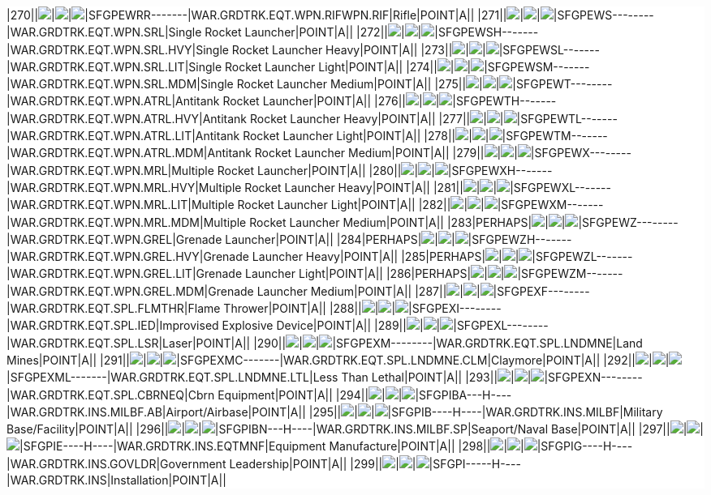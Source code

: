 |270||![](./images/SFGPEWRR-------.png)|![](./images-std/1.sfgpewrr-------.png)|![](./images-jmsml/SFGPEWRR-------.png)|SFGPEWRR-------|WAR.GRDTRK.EQT.WPN.RIFWPN.RIF|Rifle|POINT|A||
|271||![](./images/SFGPEWS--------.png)|![](./images-std/1.sfgpews--------.png)|![](./images-jmsml/SFGPEWS--------.png)|SFGPEWS--------|WAR.GRDTRK.EQT.WPN.SRL|Single Rocket Launcher|POINT|A||
|272||![](./images/SFGPEWSH-------.png)|![](./images-std/1.sfgpewsh-------.png)|![](./images-jmsml/SFGPEWSH-------.png)|SFGPEWSH-------|WAR.GRDTRK.EQT.WPN.SRL.HVY|Single Rocket Launcher Heavy|POINT|A||
|273||![](./images/SFGPEWSL-------.png)|![](./images-std/1.sfgpewsl-------.png)|![](./images-jmsml/SFGPEWSL-------.png)|SFGPEWSL-------|WAR.GRDTRK.EQT.WPN.SRL.LIT|Single Rocket Launcher Light|POINT|A||
|274||![](./images/SFGPEWSM-------.png)|![](./images-std/1.sfgpewsm-------.png)|![](./images-jmsml/SFGPEWSM-------.png)|SFGPEWSM-------|WAR.GRDTRK.EQT.WPN.SRL.MDM|Single Rocket Launcher Medium|POINT|A||
|275||![](./images/SFGPEWT--------.png)|![](./images-std/1.sfgpewt--------.png)|![](./images-jmsml/SFGPEWT--------.png)|SFGPEWT--------|WAR.GRDTRK.EQT.WPN.ATRL|Antitank Rocket Launcher|POINT|A||
|276||![](./images/SFGPEWTH-------.png)|![](./images-std/1.sfgpewth-------.png)|![](./images-jmsml/SFGPEWTH-------.png)|SFGPEWTH-------|WAR.GRDTRK.EQT.WPN.ATRL.HVY|Antitank Rocket Launcher Heavy|POINT|A||
|277||![](./images/SFGPEWTL-------.png)|![](./images-std/1.sfgpewtl-------.png)|![](./images-jmsml/SFGPEWTL-------.png)|SFGPEWTL-------|WAR.GRDTRK.EQT.WPN.ATRL.LIT|Antitank Rocket Launcher Light|POINT|A||
|278||![](./images/SFGPEWTM-------.png)|![](./images-std/1.sfgpewtm-------.png)|![](./images-jmsml/SFGPEWTM-------.png)|SFGPEWTM-------|WAR.GRDTRK.EQT.WPN.ATRL.MDM|Antitank Rocket Launcher Medium|POINT|A||
|279||![](./images/SFGPEWX--------.png)|![](./images-std/1.sfgpewx--------.png)|![](./images-jmsml/SFGPEWX--------.png)|SFGPEWX--------|WAR.GRDTRK.EQT.WPN.MRL|Multiple Rocket Launcher|POINT|A||
|280||![](./images/SFGPEWXH-------.png)|![](./images-std/1.sfgpewxh-------.png)|![](./images-jmsml/SFGPEWXH-------.png)|SFGPEWXH-------|WAR.GRDTRK.EQT.WPN.MRL.HVY|Multiple Rocket Launcher Heavy|POINT|A||
|281||![](./images/SFGPEWXL-------.png)|![](./images-std/1.sfgpewxl-------.png)|![](./images-jmsml/SFGPEWXL-------.png)|SFGPEWXL-------|WAR.GRDTRK.EQT.WPN.MRL.LIT|Multiple Rocket Launcher Light|POINT|A||
|282||![](./images/SFGPEWXM-------.png)|![](./images-std/1.sfgpewxm-------.png)|![](./images-jmsml/SFGPEWXM-------.png)|SFGPEWXM-------|WAR.GRDTRK.EQT.WPN.MRL.MDM|Multiple Rocket Launcher Medium|POINT|A||
|283|PERHAPS|![](./images/SFGPEWZ--------.png)|![](./images-std/1.sfgpewz--------.png)|![](./images-jmsml/SFGPEWZ--------.png)|SFGPEWZ--------|WAR.GRDTRK.EQT.WPN.GREL|Grenade Launcher|POINT|A||
|284|PERHAPS|![](./images/SFGPEWZH-------.png)|![](./images-std/1.sfgpewzh-------.png)|![](./images-jmsml/SFGPEWZH-------.png)|SFGPEWZH-------|WAR.GRDTRK.EQT.WPN.GREL.HVY|Grenade Launcher Heavy|POINT|A||
|285|PERHAPS|![](./images/SFGPEWZL-------.png)|![](./images-std/1.sfgpewzl-------.png)|![](./images-jmsml/SFGPEWZL-------.png)|SFGPEWZL-------|WAR.GRDTRK.EQT.WPN.GREL.LIT|Grenade Launcher Light|POINT|A||
|286|PERHAPS|![](./images/SFGPEWZM-------.png)|![](./images-std/1.sfgpewzm-------.png)|![](./images-jmsml/SFGPEWZM-------.png)|SFGPEWZM-------|WAR.GRDTRK.EQT.WPN.GREL.MDM|Grenade Launcher Medium|POINT|A||
|287||![](./images/SFGPEXF--------.png)|![](./images-std/1.sfgpexf--------.png)|![](./images-jmsml/SFGPEXF--------.png)|SFGPEXF--------|WAR.GRDTRK.EQT.SPL.FLMTHR|Flame Thrower|POINT|A||
|288||![](./images/SFGPEXI--------.png)|![](./images-std/1.sfgpexi--------.png)|![](./images-jmsml/SFGPEXI--------.png)|SFGPEXI--------|WAR.GRDTRK.EQT.SPL.IED|Improvised Explosive Device|POINT|A||
|289||![](./images/SFGPEXL--------.png)|![](./images-std/1.sfgpexl--------.png)|![](./images-jmsml/SFGPEXL--------.png)|SFGPEXL--------|WAR.GRDTRK.EQT.SPL.LSR|Laser|POINT|A||
|290||![](./images/SFGPEXM--------.png)|![](./images-std/1.sfgpexm--------.png)|![](./images-jmsml/SFGPEXM--------.png)|SFGPEXM--------|WAR.GRDTRK.EQT.SPL.LNDMNE|Land Mines|POINT|A||
|291||![](./images/SFGPEXMC-------.png)|![](./images-std/1.sfgpexmc-------.png)|![](./images-jmsml/SFGPEXMC-------.png)|SFGPEXMC-------|WAR.GRDTRK.EQT.SPL.LNDMNE.CLM|Claymore|POINT|A||
|292||![](./images/SFGPEXML-------.png)|![](./images-std/1.sfgpexml-------.png)|![](./images-jmsml/SFGPEXML-------.png)|SFGPEXML-------|WAR.GRDTRK.EQT.SPL.LNDMNE.LTL|Less Than Lethal|POINT|A||
|293||![](./images/SFGPEXN--------.png)|![](./images-std/1.sfgpexn--------.png)|![](./images-jmsml/SFGPEXN--------.png)|SFGPEXN--------|WAR.GRDTRK.EQT.SPL.CBRNEQ|Cbrn Equipment|POINT|A||
|294||![](./images/SFGPIBA---H----.png)|![](./images-std/1.sfgpiba---h----.png)|![](./images-jmsml/SFGPIBA---H----.png)|SFGPIBA---H----|WAR.GRDTRK.INS.MILBF.AB|Airport/Airbase|POINT|A||
|295||![](./images/SFGPIB----H----.png)|![](./images-std/1.sfgpib----h----.png)|![](./images-jmsml/SFGPIB----H----.png)|SFGPIB----H----|WAR.GRDTRK.INS.MILBF|Military Base/Facility|POINT|A||
|296||![](./images/SFGPIBN---H----.png)|![](./images-std/1.sfgpibn---h----.png)|![](./images-jmsml/SFGPIBN---H----.png)|SFGPIBN---H----|WAR.GRDTRK.INS.MILBF.SP|Seaport/Naval Base|POINT|A||
|297||![](./images/SFGPIE----H----.png)|![](./images-std/1.sfgpie----h----.png)|![](./images-jmsml/SFGPIE----H----.png)|SFGPIE----H----|WAR.GRDTRK.INS.EQTMNF|Equipment Manufacture|POINT|A||
|298||![](./images/SFGPIG----H----.png)|![](./images-std/1.sfgpig----h----.png)|![](./images-jmsml/SFGPIG----H----.png)|SFGPIG----H----|WAR.GRDTRK.INS.GOVLDR|Government Leadership|POINT|A||
|299||![](./images/SFGPI-----H----.png)|![](./images-std/1.sfgpi-----h----.png)|![](./images-jmsml/SFGPI-----H----.png)|SFGPI-----H----|WAR.GRDTRK.INS|Installation|POINT|A||